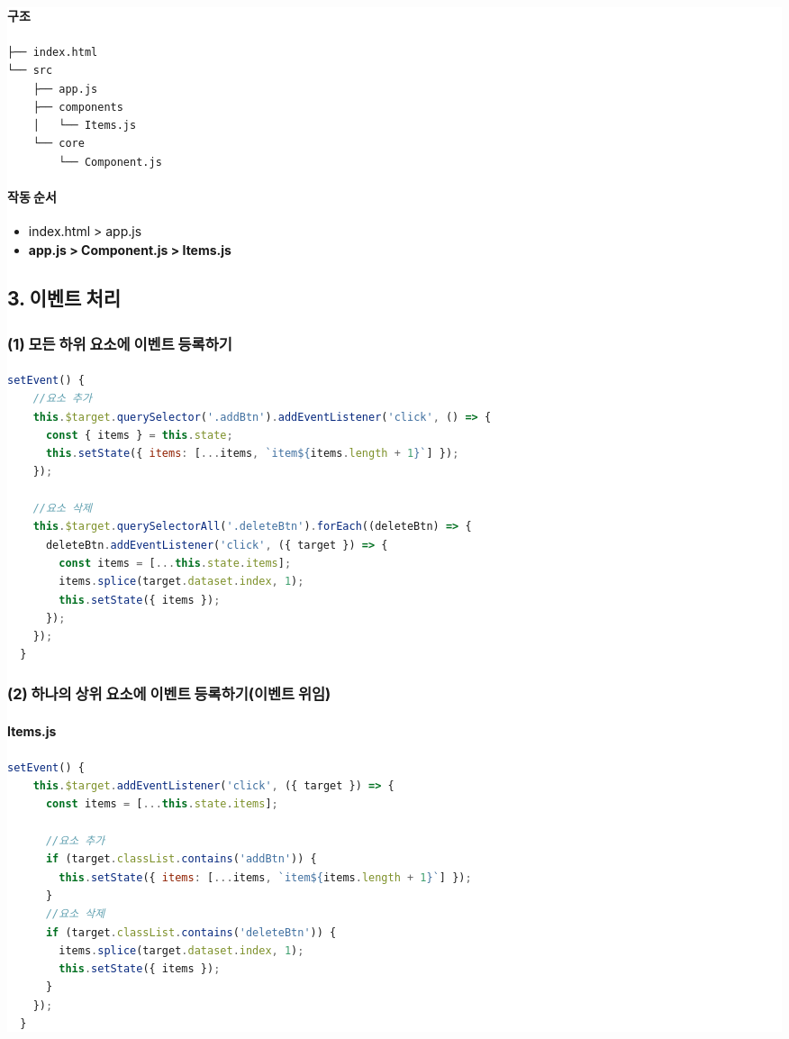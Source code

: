 #### 구조

```
├── index.html
└── src
    ├── app.js
    ├── components
    │   └── Items.js
    └── core
        └── Component.js

```

#### 작동 순서

- index.html > app.js
- **app.js > Component.js > Items.js**

## 3. 이벤트 처리

### (1) 모든 하위 요소에 이벤트 등록하기

```js
setEvent() {
    //요소 추가
    this.$target.querySelector('.addBtn').addEventListener('click', () => {
      const { items } = this.state;
      this.setState({ items: [...items, `item${items.length + 1}`] });
    });

    //요소 삭제
    this.$target.querySelectorAll('.deleteBtn').forEach((deleteBtn) => {
      deleteBtn.addEventListener('click', ({ target }) => {
        const items = [...this.state.items];
        items.splice(target.dataset.index, 1);
        this.setState({ items });
      });
    });
  }
```

### (2) 하나의 상위 요소에 이벤트 등록하기(이벤트 위임)

#### Items.js

```js
setEvent() {
    this.$target.addEventListener('click', ({ target }) => {
      const items = [...this.state.items];

      //요소 추가
      if (target.classList.contains('addBtn')) {
        this.setState({ items: [...items, `item${items.length + 1}`] });
      }
      //요소 삭제
      if (target.classList.contains('deleteBtn')) {
        items.splice(target.dataset.index, 1);
        this.setState({ items });
      }
    });
  }
```
